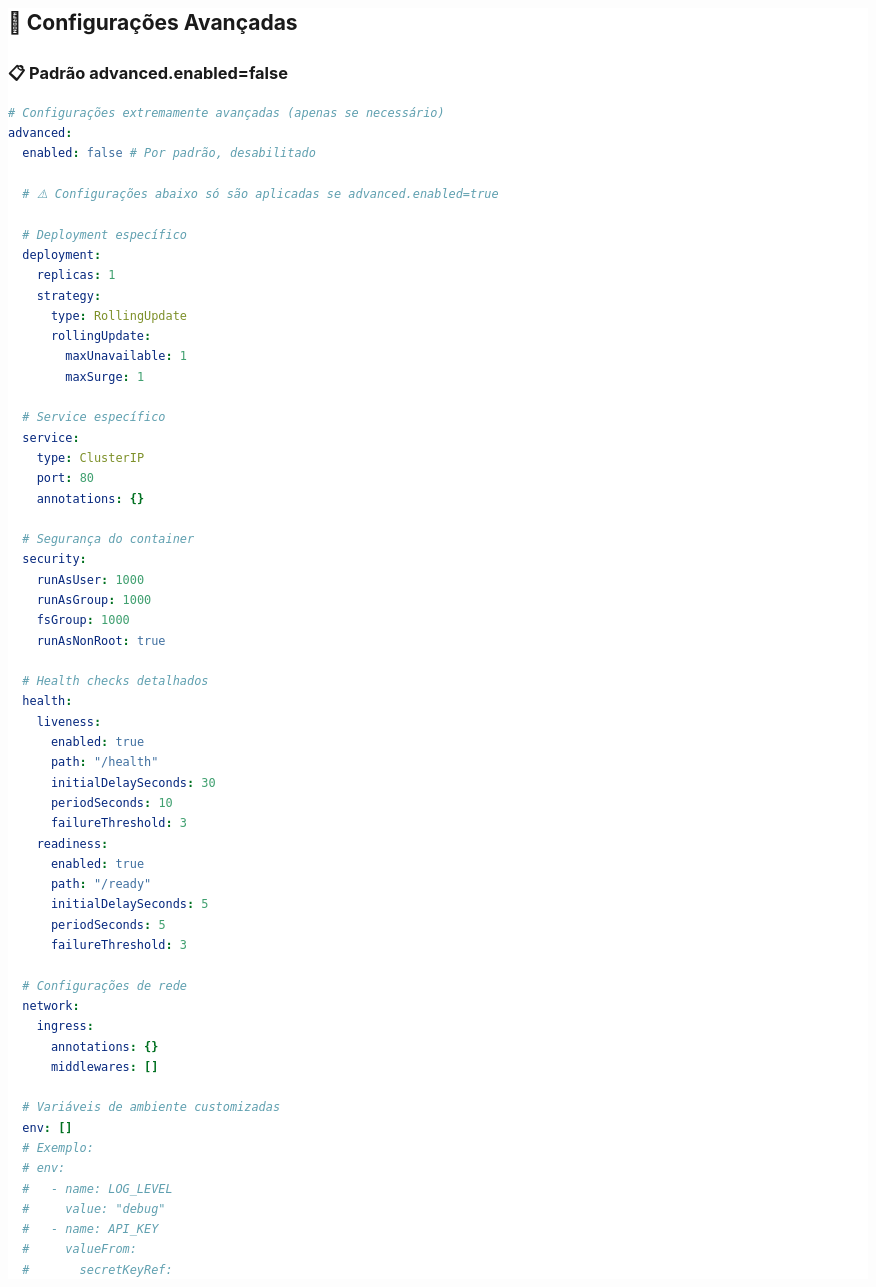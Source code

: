 ## 🔧 **Configurações Avançadas**

### **📋 Padrão advanced.enabled=false**

```yaml
# Configurações extremamente avançadas (apenas se necessário)
advanced:
  enabled: false # Por padrão, desabilitado

  # ⚠️ Configurações abaixo só são aplicadas se advanced.enabled=true

  # Deployment específico
  deployment:
    replicas: 1
    strategy:
      type: RollingUpdate
      rollingUpdate:
        maxUnavailable: 1
        maxSurge: 1

  # Service específico
  service:
    type: ClusterIP
    port: 80
    annotations: {}

  # Segurança do container
  security:
    runAsUser: 1000
    runAsGroup: 1000
    fsGroup: 1000
    runAsNonRoot: true

  # Health checks detalhados
  health:
    liveness:
      enabled: true
      path: "/health"
      initialDelaySeconds: 30
      periodSeconds: 10
      failureThreshold: 3
    readiness:
      enabled: true
      path: "/ready"
      initialDelaySeconds: 5
      periodSeconds: 5
      failureThreshold: 3

  # Configurações de rede
  network:
    ingress:
      annotations: {}
      middlewares: []

  # Variáveis de ambiente customizadas
  env: []
  # Exemplo:
  # env:
  #   - name: LOG_LEVEL
  #     value: "debug"
  #   - name: API_KEY
  #     valueFrom:
  #       secretKeyRef:
```